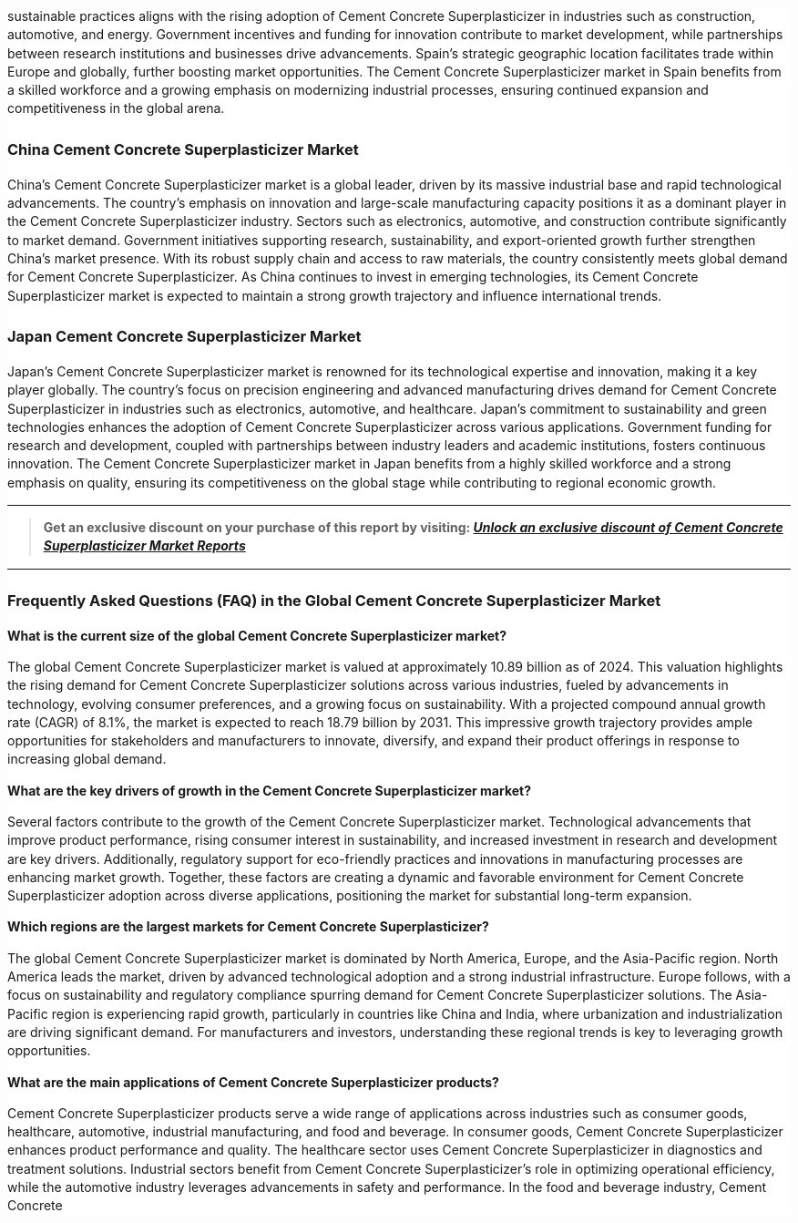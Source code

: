 sustainable practices aligns with the rising adoption of Cement Concrete Superplasticizer in industries such as construction, automotive, and energy. Government incentives and funding for innovation contribute to market development, while partnerships between research institutions and businesses drive advancements. Spain&rsquo;s strategic geographic location facilitates trade within Europe and globally, further boosting market opportunities. The Cement Concrete Superplasticizer market in Spain benefits from a skilled workforce and a growing emphasis on modernizing industrial processes, ensuring continued expansion and competitiveness in the global arena.</p><h3>China Cement Concrete Superplasticizer Market</h3><p>China&rsquo;s Cement Concrete Superplasticizer market is a global leader, driven by its massive industrial base and rapid technological advancements. The country&rsquo;s emphasis on innovation and large-scale manufacturing capacity positions it as a dominant player in the Cement Concrete Superplasticizer industry. Sectors such as electronics, automotive, and construction contribute significantly to market demand. Government initiatives supporting research, sustainability, and export-oriented growth further strengthen China&rsquo;s market presence. With its robust supply chain and access to raw materials, the country consistently meets global demand for Cement Concrete Superplasticizer. As China continues to invest in emerging technologies, its Cement Concrete Superplasticizer market is expected to maintain a strong growth trajectory and influence international trends.</p><h3>Japan Cement Concrete Superplasticizer Market</h3><p>Japan&rsquo;s Cement Concrete Superplasticizer market is renowned for its technological expertise and innovation, making it a key player globally. The country&rsquo;s focus on precision engineering and advanced manufacturing drives demand for Cement Concrete Superplasticizer in industries such as electronics, automotive, and healthcare. Japan&rsquo;s commitment to sustainability and green technologies enhances the adoption of Cement Concrete Superplasticizer across various applications. Government funding for research and development, coupled with partnerships between industry leaders and academic institutions, fosters continuous innovation. The Cement Concrete Superplasticizer market in Japan benefits from a highly skilled workforce and a strong emphasis on quality, ensuring its competitiveness on the global stage while contributing to regional economic growth.</p><hr /><blockquote><p><strong>Get an exclusive discount on your purchase of this report by visiting: <em><a href="://marketresearchpulse.com/ask-for-discount/55751?utm_source=Github&amp;utm_medium=029">Unlock an exclusive discount of Cement Concrete Superplasticizer Market Reports</a></em>&nbsp;</strong></p></blockquote><hr /><h3>Frequently Asked Questions (FAQ) in the Global Cement Concrete Superplasticizer Market</h3><p><strong>What is the current size of the global Cement Concrete Superplasticizer market?</strong></p><p>The global Cement Concrete Superplasticizer market is valued at approximately 10.89 billion as of 2024. This valuation highlights the rising demand for Cement Concrete Superplasticizer solutions across various industries, fueled by advancements in technology, evolving consumer preferences, and a growing focus on sustainability. With a projected compound annual growth rate (CAGR) of 8.1%, the market is expected to reach 18.79 billion by 2031. This impressive growth trajectory provides ample opportunities for stakeholders and manufacturers to innovate, diversify, and expand their product offerings in response to increasing global demand.</p><p><strong>What are the key drivers of growth in the Cement Concrete Superplasticizer market?</strong></p><p>Several factors contribute to the growth of the Cement Concrete Superplasticizer market. Technological advancements that improve product performance, rising consumer interest in sustainability, and increased investment in research and development are key drivers. Additionally, regulatory support for eco-friendly practices and innovations in manufacturing processes are enhancing market growth. Together, these factors are creating a dynamic and favorable environment for Cement Concrete Superplasticizer adoption across diverse applications, positioning the market for substantial long-term expansion.</p><p><strong>Which regions are the largest markets for Cement Concrete Superplasticizer?</strong></p><p>The global Cement Concrete Superplasticizer market is dominated by North America, Europe, and the Asia-Pacific region. North America leads the market, driven by advanced technological adoption and a strong industrial infrastructure. Europe follows, with a focus on sustainability and regulatory compliance spurring demand for Cement Concrete Superplasticizer solutions. The Asia-Pacific region is experiencing rapid growth, particularly in countries like China and India, where urbanization and industrialization are driving significant demand. For manufacturers and investors, understanding these regional trends is key to leveraging growth opportunities.</p><p><strong>What are the main applications of Cement Concrete Superplasticizer products?</strong></p><p>Cement Concrete Superplasticizer products serve a wide range of applications across industries such as consumer goods, healthcare, automotive, industrial manufacturing, and food and beverage. In consumer goods, Cement Concrete Superplasticizer enhances product performance and quality. The healthcare sector uses Cement Concrete Superplasticizer in diagnostics and treatment solutions. Industrial sectors benefit from Cement Concrete Superplasticizer&rsquo;s role in optimizing operational efficiency, while the automotive industry leverages advancements in safety and performance. In the food and beverage industry, Cement Concrete
